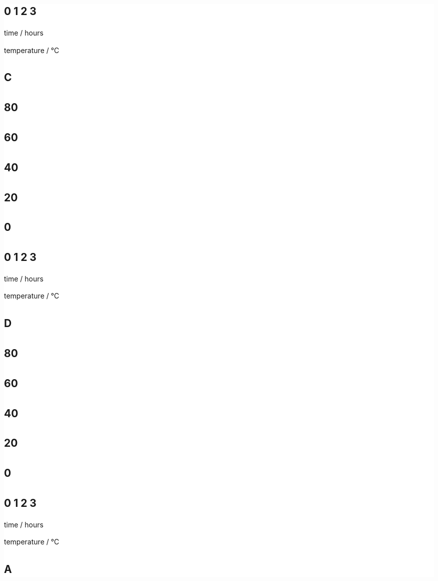## 0 1 2 3 

 time / hours 

 temperature / °C 

## C 

## 80 

## 60 

## 40 

## 20 

## 0 

## 0 1 2 3 

 time / hours 

 temperature / °C 

## D 

## 80 

## 60 

## 40 

## 20 

## 0 

## 0 1 2 3 

 time / hours 

 temperature / °C 

## A 
